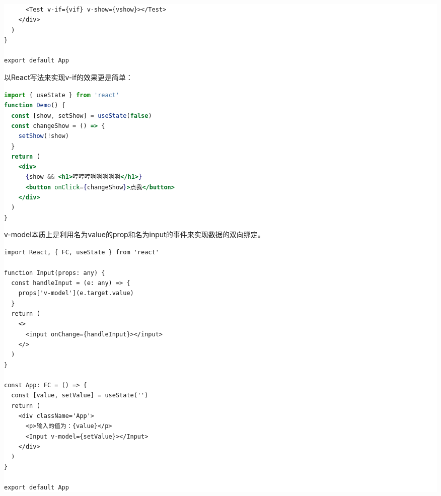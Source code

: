 ```react
      <Test v-if={vif} v-show={vshow}></Test>
    </div>
  )
}

export default App
```

以React写法来实现v-if的效果更是简单：

```jsx
import { useState } from 'react'
function Demo() {
  const [show, setShow] = useState(false)
  const changeShow = () => {
    setShow(!show)
  }
  return (
    <div>
      {show && <h1>哼哼哼啊啊啊啊啊</h1>}
      <button onClick={changeShow}>点我</button>
    </div>
  )
}
```

v-model本质上是利用名为value的prop和名为input的事件来实现数据的双向绑定。

```react
import React, { FC, useState } from 'react'

function Input(props: any) {
  const handleInput = (e: any) => {
    props['v-model'](e.target.value)
  }
  return (
    <>
      <input onChange={handleInput}></input>
    </>
  )
}

const App: FC = () => {
  const [value, setValue] = useState('')
  return (
    <div className='App'>
      <p>输入的值为：{value}</p>
      <Input v-model={setValue}></Input>
    </div>
  )
}

export default App
```
